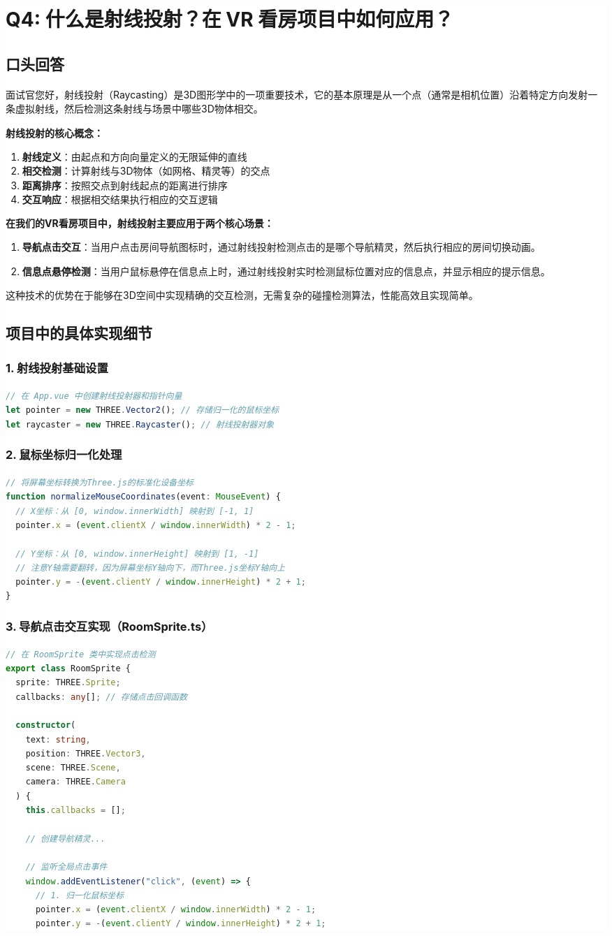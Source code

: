 # Q4: 什么是射线投射？在 VR 看房项目中如何应用？

## 口头回答

面试官您好，射线投射（Raycasting）是3D图形学中的一项重要技术，它的基本原理是从一个点（通常是相机位置）沿着特定方向发射一条虚拟射线，然后检测这条射线与场景中哪些3D物体相交。

**射线投射的核心概念：**
1. **射线定义**：由起点和方向向量定义的无限延伸的直线
2. **相交检测**：计算射线与3D物体（如网格、精灵等）的交点
3. **距离排序**：按照交点到射线起点的距离进行排序
4. **交互响应**：根据相交结果执行相应的交互逻辑

**在我们的VR看房项目中，射线投射主要应用于两个核心场景：**

1. **导航点击交互**：当用户点击房间导航图标时，通过射线投射检测点击的是哪个导航精灵，然后执行相应的房间切换动画。

2. **信息点悬停检测**：当用户鼠标悬停在信息点上时，通过射线投射实时检测鼠标位置对应的信息点，并显示相应的提示信息。

这种技术的优势在于能够在3D空间中实现精确的交互检测，无需复杂的碰撞检测算法，性能高效且实现简单。

## 项目中的具体实现细节

### 1. 射线投射基础设置
```typescript
// 在 App.vue 中创建射线投射器和指针向量
let pointer = new THREE.Vector2(); // 存储归一化的鼠标坐标
let raycaster = new THREE.Raycaster(); // 射线投射器对象
```

### 2. 鼠标坐标归一化处理
```typescript
// 将屏幕坐标转换为Three.js的标准化设备坐标
function normalizeMouseCoordinates(event: MouseEvent) {
  // X坐标：从 [0, window.innerWidth] 映射到 [-1, 1]
  pointer.x = (event.clientX / window.innerWidth) * 2 - 1;
  
  // Y坐标：从 [0, window.innerHeight] 映射到 [1, -1]
  // 注意Y轴需要翻转，因为屏幕坐标Y轴向下，而Three.js坐标Y轴向上
  pointer.y = -(event.clientY / window.innerHeight) * 2 + 1;
}
```

### 3. 导航点击交互实现（RoomSprite.ts）
```typescript
// 在 RoomSprite 类中实现点击检测
export class RoomSprite {
  sprite: THREE.Sprite;
  callbacks: any[]; // 存储点击回调函数

  constructor(
    text: string,
    position: THREE.Vector3,
    scene: THREE.Scene,
    camera: THREE.Camera
  ) {
    this.callbacks = [];
    
    // 创建导航精灵...
    
    // 监听全局点击事件
    window.addEventListener("click", (event) => {
      // 1. 归一化鼠标坐标
      pointer.x = (event.clientX / window.innerWidth) * 2 - 1;
      pointer.y = -(event.clientY / window.innerHeight) * 2 + 1;
```